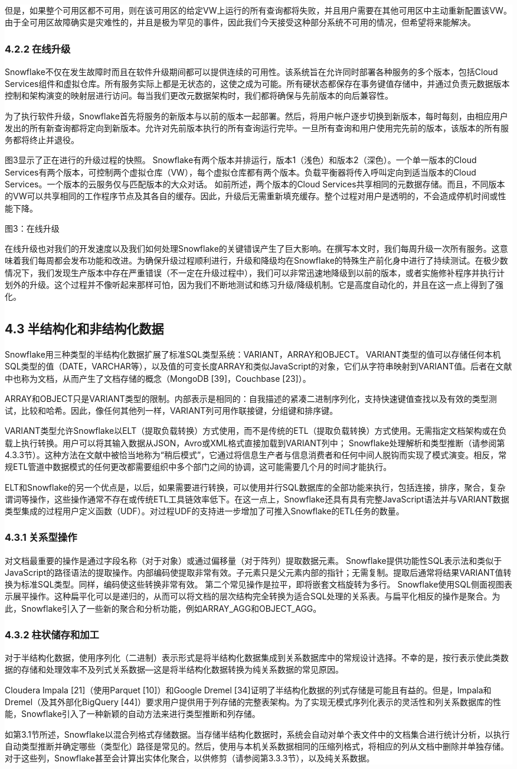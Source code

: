 但是，如果整个可用区都不可用，则在该可用区的给定VW上运行的所有查询都将失败，并且用户需要在其他可用区中主动重新配置该VW。由于全可用区故障确实是灾难性的，并且是极为罕见的事件，因此我们今天接受这种部分系统不可用的情况，但希望将来能解决。

### 4.2.2 在线升级

Snowflake不仅在发生故障时而且在软件升级期间都可以提供连续的可用性。该系统旨在允许同时部署各种服务的多个版本，包括Cloud Services组件和虚拟仓库。所有服务实际上都是无状态的，这使之成为可能。所有硬状态都保存在事务键值存储中，并通过负责元数据版本控制和架构演变的映射层进行访问。每当我们更改元数据架构时，我们都将确保与先前版本的向后兼容性。

为了执行软件升级，Snowflake首先将服务的新版本与以前的版本一起部署。然后，将用户帐户逐步切换到新版本，每时每刻，由相应用户发出的所有新查询都将定向到新版本。允许对先前版本执行的所有查询运行完毕。一旦所有查询和用户使用完先前的版本，该版本的所有服务都将终止并退役。

图3显示了正在进行的升级过程的快照。 Snowflake有两个版本并排运行，版本1（浅色）和版本2（深色）。一个单一版本的Cloud Services有两个版本，可控制两个虚拟仓库（VW），每个虚拟仓库都有两个版本。负载平衡器将传入呼叫定向到适当版本的Cloud Services。一个版本的云服务仅与匹配版本的大众对话。
如前所述，两个版本的Cloud Services共享相同的元数据存储。而且，不同版本的VW可以共享相同的工作程序节点及其各自的缓存。因此，升级后无需重新填充缓存。整个过程对用户是透明的，不会造成停机时间或性能下降。



图3：在线升级

在线升级也对我们的开发速度以及我们如何处理Snowflake的关键错误产生了巨大影响。在撰写本文时，我们每周升级一次所有服务。这意味着我们每周都会发布功能和改进。为确保升级过程顺利进行，升级和降级均在Snowflake的特殊生产前化身中进行了持续测试。在极少数情况下，我们发现生产版本中存在严重错误（不一定在升级过程中），我们可以非常迅速地降级到以前的版本，或者实施修补程序并执行计划外的升级。这个过程并不像听起来那样可怕，因为我们不断地测试和练习升级/降级机制。它是高度自动化的，并且在这一点上得到了强化。

## 4.3 半结构化和非结构化数据

Snowflake用三种类型的半结构化数据扩展了标准SQL类型系统：VARIANT，ARRAY和OBJECT。 VARIANT类型的值可以存储任何本机SQL类型的值（DATE，VARCHAR等），以及值的可变长度ARRAY和类似JavaScript的对象，它们从字符串映射到VARIANT值。后者在文献中也称为文档，从而产生了文档存储的概念（MongoDB [39]，Couchbase [23]）。

ARRAY和OBJECT只是VARIANT类型的限制。内部表示是相同的：自我描述的紧凑二进制序列化，支持快速键值查找以及有效的类型测试，比较和哈希。因此，像任何其他列一样，VARIANT列可用作联接键，分组键和排序键。

VARIANT类型允许Snowflake以ELT（提取负载转换）方式使用，而不是传统的ETL（提取负载转换）方式使用。无需指定文档架构或在负载上执行转换。用户可以将其输入数据从JSON，Avro或XML格式直接加载到VARIANT列中； Snowflake处理解析和类型推断（请参阅第4.3.3节）。这种方法在文献中被恰当地称为“稍后模式”，它通过将信息生产者与信息消费者和任何中间人脱钩而实现了模式演变。相反，常规ETL管道中数据模式的任何更改都需要组织中多个部门之间的协调，这可能需要几个月的时间才能执行。

ELT和Snowflake的另一个优点是，以后，如果需要进行转换，可以使用并行SQL数据库的全部功能来执行，包括连接，排序，聚合，复杂谓词等操作，这些操作通常不存在或传统ETL工具链效率低下。在这一点上，Snowflake还具有具有完整JavaScript语法并与VARIANT数据类型集成的过程用户定义函数（UDF）。对过程UDF的支持进一步增加了可推入Snowflake的ETL任务的数量。

### 4.3.1 关系型操作

对文档最重要的操作是通过字段名称（对于对象）或通过偏移量（对于阵列）提取数据元素。 Snowflake提供功能性SQL表示法和类似于JavaScript的路径语法的提取操作。内部编码使提取非常有效。子元素只是父元素内部的指针；无需复制。提取后通常将结果VARIANT值转换为标准SQL类型。同样，编码使这些转换非常有效。
第二个常见操作是拉平，即将嵌套文档旋转为多行。 Snowflake使用SQL侧面视图表示展平操作。这种扁平化可以是递归的，从而可以将文档的层次结构完全转换为适合SQL处理的关系表。与扁平化相反的操作是聚合。为此，Snowflake引入了一些新的聚合和分析功能，例如ARRAY_AGG和OBJECT_AGG。

### 4.3.2 柱状储存和加工

对于半结构化数据，使用序列化（二进制）表示形式是将半结构化数据集成到关系数据库中的常规设计选择。不幸的是，按行表示使此类数据的存储和处理效率不及列式关系数据—这是将半结构化数据转换为纯关系数据的常见原因。

Cloudera Impala [21]（使用Parquet [10]）和Google Dremel [34]证明了半结构化数据的列式存储是可能且有益的。但是，Impala和Dremel（及其外部化BigQuery [44]）要求用户提供用于列存储的完整表架构。为了实现无模式序列化表示的灵活性和列关系数据库的性能，Snowflake引入了一种新颖的自动方法来进行类型推断和列存储。

如第3.1节所述，Snowflake以混合列格式存储数据。当存储半结构化数据时，系统会自动对单个表文件中的文档集合进行统计分析，以执行自动类型推断并确定哪些（类型化）路径是常见的。然后，使用与本机关系数据相同的压缩列格式，将相应的列从文档中删除并单独存储。对于这些列，Snowflake甚至会计算出实体化聚合，以供修剪（请参阅第3.3.3节），以及纯关系数据。
